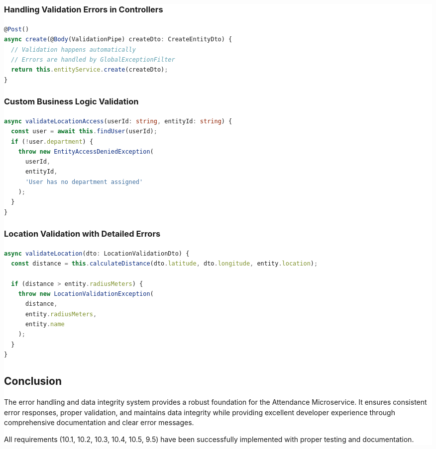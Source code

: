 ### Handling Validation Errors in Controllers
```typescript
@Post()
async create(@Body(ValidationPipe) createDto: CreateEntityDto) {
  // Validation happens automatically
  // Errors are handled by GlobalExceptionFilter
  return this.entityService.create(createDto);
}
```

### Custom Business Logic Validation
```typescript
async validateLocationAccess(userId: string, entityId: string) {
  const user = await this.findUser(userId);
  if (!user.department) {
    throw new EntityAccessDeniedException(
      userId, 
      entityId, 
      'User has no department assigned'
    );
  }
}
```

### Location Validation with Detailed Errors
```typescript
async validateLocation(dto: LocationValidationDto) {
  const distance = this.calculateDistance(dto.latitude, dto.longitude, entity.location);
  
  if (distance > entity.radiusMeters) {
    throw new LocationValidationException(
      distance,
      entity.radiusMeters,
      entity.name
    );
  }
}
```

## Conclusion

The error handling and data integrity system provides a robust foundation for the Attendance Microservice. It ensures consistent error responses, proper validation, and maintains data integrity while providing excellent developer experience through comprehensive documentation and clear error messages.

All requirements (10.1, 10.2, 10.3, 10.4, 10.5, 9.5) have been successfully implemented with proper testing and documentation.